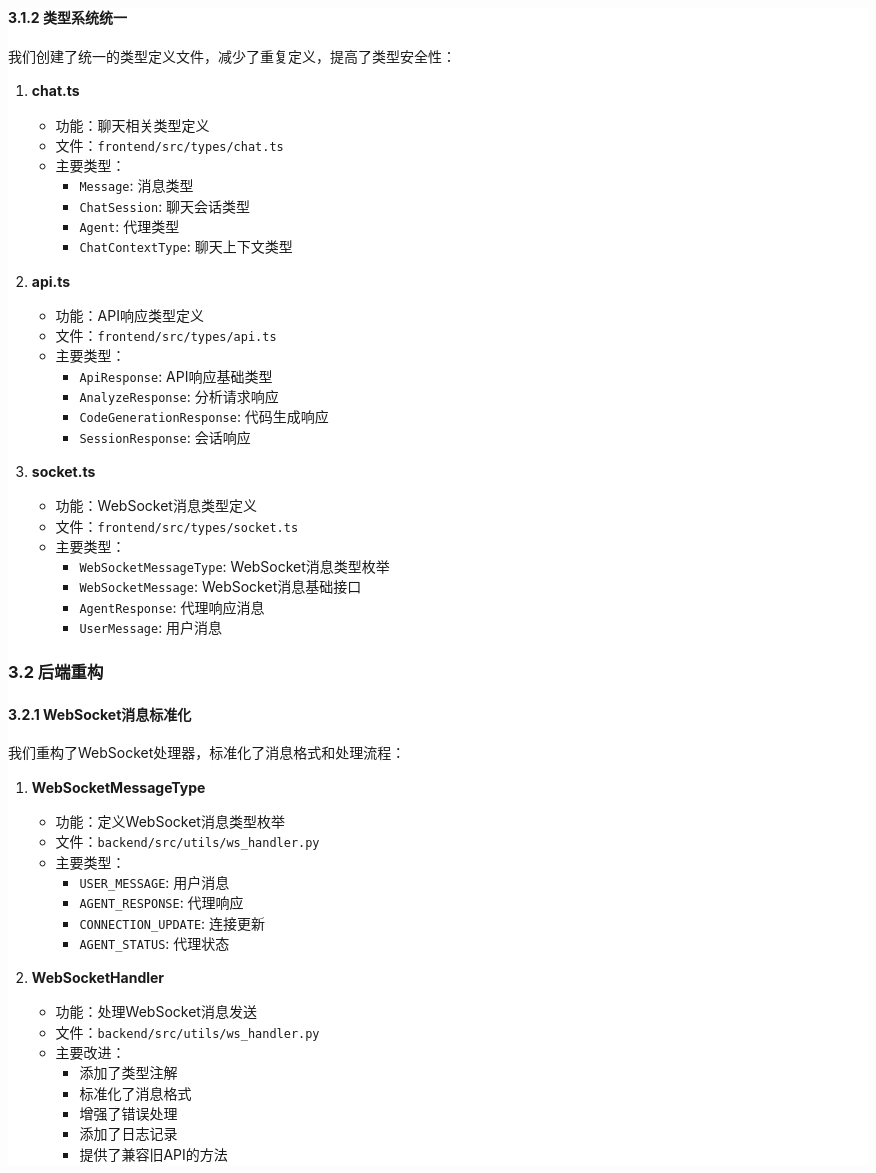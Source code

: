 #### 3.1.2 类型系统统一

我们创建了统一的类型定义文件，减少了重复定义，提高了类型安全性：

1. **chat.ts**
   - 功能：聊天相关类型定义
   - 文件：`frontend/src/types/chat.ts`
   - 主要类型：
     - `Message`: 消息类型
     - `ChatSession`: 聊天会话类型
     - `Agent`: 代理类型
     - `ChatContextType`: 聊天上下文类型

2. **api.ts**
   - 功能：API响应类型定义
   - 文件：`frontend/src/types/api.ts`
   - 主要类型：
     - `ApiResponse`: API响应基础类型
     - `AnalyzeResponse`: 分析请求响应
     - `CodeGenerationResponse`: 代码生成响应
     - `SessionResponse`: 会话响应

3. **socket.ts**
   - 功能：WebSocket消息类型定义
   - 文件：`frontend/src/types/socket.ts`
   - 主要类型：
     - `WebSocketMessageType`: WebSocket消息类型枚举
     - `WebSocketMessage`: WebSocket消息基础接口
     - `AgentResponse`: 代理响应消息
     - `UserMessage`: 用户消息

### 3.2 后端重构

#### 3.2.1 WebSocket消息标准化

我们重构了WebSocket处理器，标准化了消息格式和处理流程：

1. **WebSocketMessageType**
   - 功能：定义WebSocket消息类型枚举
   - 文件：`backend/src/utils/ws_handler.py`
   - 主要类型：
     - `USER_MESSAGE`: 用户消息
     - `AGENT_RESPONSE`: 代理响应
     - `CONNECTION_UPDATE`: 连接更新
     - `AGENT_STATUS`: 代理状态

2. **WebSocketHandler**
   - 功能：处理WebSocket消息发送
   - 文件：`backend/src/utils/ws_handler.py`
   - 主要改进：
     - 添加了类型注解
     - 标准化了消息格式
     - 增强了错误处理
     - 添加了日志记录
     - 提供了兼容旧API的方法
